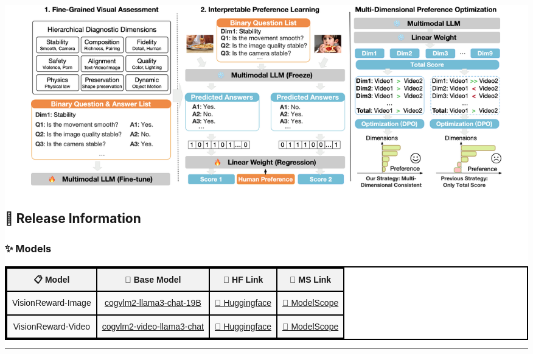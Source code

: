 <div align="center">
<img src="asset/resource/OverView.png" width="90%"/> 
</div>


## 🚀 Release Information

### ✨ **Models**
<table style="border-collapse: collapse; width: 100%; text-align: center; font-family: Arial, sans-serif; border: 2px solid #000;">
  <thead>
    <tr style="background-color: #f2f2f2;">
      <th style="border: 2px solid #000; padding: 8px; font-weight: bold;">📋 Model</th>
      <th style="border: 2px solid #000; padding: 8px; font-weight: bold;">🧠 Base Model</th>
      <th style="border: 2px solid #000; padding: 8px; font-weight: bold;">🤗 HF Link</th>
      <th style="border: 2px solid #000; padding: 8px; font-weight: bold;">🤖 MS Link</th>
    </tr>
  </thead>
  <tbody>
    <tr style="background-color: #f9f9f9;">
      <td style="border: 2px solid #000; padding: 8px;">VisionReward-Image</td>
      <td style="border: 2px solid #000; padding: 8px;"><a href="https://github.com/THUDM/CogVLM2" target="_blank">cogvlm2-llama3-chat-19B</a></td>
      <td style="border: 2px solid #000; padding: 8px;"><a href="https://huggingface.co/THUDM/VisionReward-Image" target="_blank">🤗 Huggingface</a></td>
      <td style="border: 2px solid #000; padding: 8px;"><a href="https://www.modelscope.cn/models/ZhipuAI/VisionReward-Image" target="_blank">🤖 ModelScope</a></td>
    </tr>
    <tr style="background-color: #f9f9f9;">
      <td style="border: 2px solid #000; padding: 8px;">VisionReward-Video</td>
      <td style="border: 2px solid #000; padding: 8px;"><a href="https://github.com/THUDM/CogVLM2" target="_blank">cogvlm2-video-llama3-chat</a></td>
      <td style="border: 2px solid #000; padding: 8px;"><a href="https://huggingface.co/THUDM/VisionReward-Video" target="_blank">🤗 Huggingface</a></td>
      <td style="border: 2px solid #000; padding: 8px;"><a href="https://www.modelscope.cn/models/ZhipuAI/VisionReward-Video" target="_blank">🤖 ModelScope</a></td>
    </tr>
  </tbody>
</table>

---